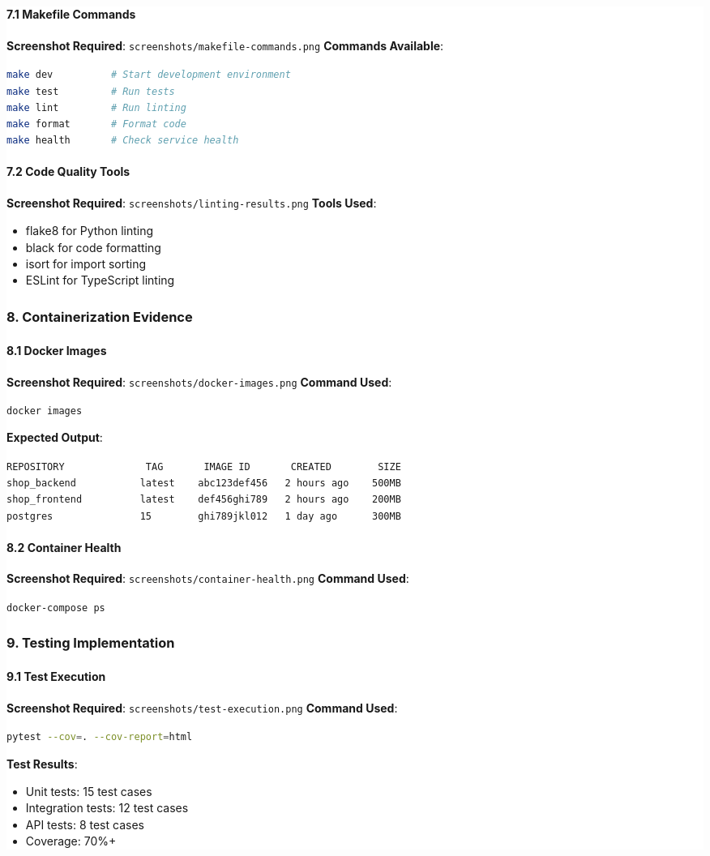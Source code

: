 #### 7.1 Makefile Commands
**Screenshot Required**: `screenshots/makefile-commands.png`
**Commands Available**:
```bash
make dev          # Start development environment
make test         # Run tests
make lint         # Run linting
make format       # Format code
make health       # Check service health
```

#### 7.2 Code Quality Tools
**Screenshot Required**: `screenshots/linting-results.png`
**Tools Used**:
- flake8 for Python linting
- black for code formatting
- isort for import sorting
- ESLint for TypeScript linting

### 8. Containerization Evidence

#### 8.1 Docker Images
**Screenshot Required**: `screenshots/docker-images.png`
**Command Used**:
```bash
docker images
```

**Expected Output**:
```
REPOSITORY              TAG       IMAGE ID       CREATED        SIZE
shop_backend           latest    abc123def456   2 hours ago    500MB
shop_frontend          latest    def456ghi789   2 hours ago    200MB
postgres               15        ghi789jkl012   1 day ago      300MB
```

#### 8.2 Container Health
**Screenshot Required**: `screenshots/container-health.png`
**Command Used**:
```bash
docker-compose ps
```

### 9. Testing Implementation

#### 9.1 Test Execution
**Screenshot Required**: `screenshots/test-execution.png`
**Command Used**:
```bash
pytest --cov=. --cov-report=html
```

**Test Results**:
- Unit tests: 15 test cases
- Integration tests: 12 test cases
- API tests: 8 test cases
- Coverage: 70%+
